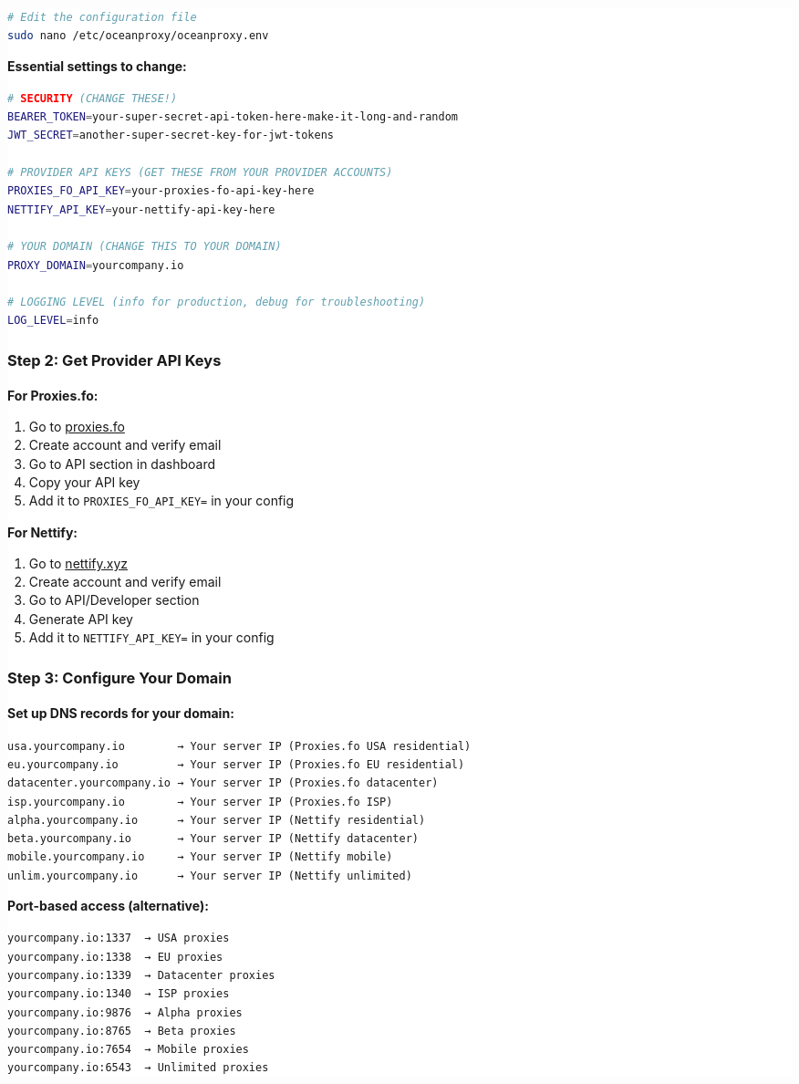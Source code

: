 ```bash
# Edit the configuration file
sudo nano /etc/oceanproxy/oceanproxy.env
```

**Essential settings to change:**

```bash
# SECURITY (CHANGE THESE!)
BEARER_TOKEN=your-super-secret-api-token-here-make-it-long-and-random
JWT_SECRET=another-super-secret-key-for-jwt-tokens

# PROVIDER API KEYS (GET THESE FROM YOUR PROVIDER ACCOUNTS)
PROXIES_FO_API_KEY=your-proxies-fo-api-key-here
NETTIFY_API_KEY=your-nettify-api-key-here

# YOUR DOMAIN (CHANGE THIS TO YOUR DOMAIN)
PROXY_DOMAIN=yourcompany.io

# LOGGING LEVEL (info for production, debug for troubleshooting)
LOG_LEVEL=info
```

### Step 2: Get Provider API Keys

**For Proxies.fo:**
1. Go to [proxies.fo](https://proxies.fo)
2. Create account and verify email
3. Go to API section in dashboard
4. Copy your API key
5. Add it to `PROXIES_FO_API_KEY=` in your config

**For Nettify:**
1. Go to [nettify.xyz](https://nettify.xyz)
2. Create account and verify email
3. Go to API/Developer section
4. Generate API key
5. Add it to `NETTIFY_API_KEY=` in your config

### Step 3: Configure Your Domain

**Set up DNS records for your domain:**
```
usa.yourcompany.io        → Your server IP (Proxies.fo USA residential)
eu.yourcompany.io         → Your server IP (Proxies.fo EU residential)
datacenter.yourcompany.io → Your server IP (Proxies.fo datacenter)
isp.yourcompany.io        → Your server IP (Proxies.fo ISP)
alpha.yourcompany.io      → Your server IP (Nettify residential)
beta.yourcompany.io       → Your server IP (Nettify datacenter)
mobile.yourcompany.io     → Your server IP (Nettify mobile)
unlim.yourcompany.io      → Your server IP (Nettify unlimited)
```

**Port-based access (alternative):**
```
yourcompany.io:1337  → USA proxies
yourcompany.io:1338  → EU proxies
yourcompany.io:1339  → Datacenter proxies
yourcompany.io:1340  → ISP proxies
yourcompany.io:9876  → Alpha proxies
yourcompany.io:8765  → Beta proxies
yourcompany.io:7654  → Mobile proxies
yourcompany.io:6543  → Unlimited proxies
```
